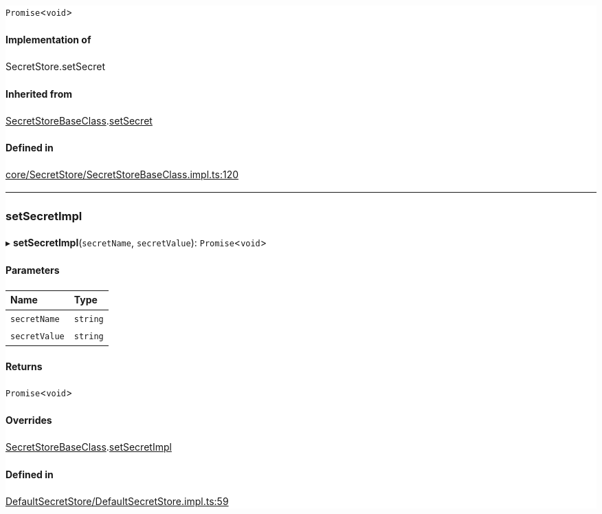 `Promise`\<`void`\>

#### Implementation of

SecretStore.setSecret

#### Inherited from

[SecretStoreBaseClass](purista_core.SecretStoreBaseClass.md).[setSecret](purista_core.SecretStoreBaseClass.md#setsecret)

#### Defined in

[core/SecretStore/SecretStoreBaseClass.impl.ts:120](https://github.com/sebastianwessel/purista/blob/master/packages/core/src/core/SecretStore/SecretStoreBaseClass.impl.ts#L120)

___

### setSecretImpl

▸ **setSecretImpl**(`secretName`, `secretValue`): `Promise`\<`void`\>

#### Parameters

| Name | Type |
| :------ | :------ |
| `secretName` | `string` |
| `secretValue` | `string` |

#### Returns

`Promise`\<`void`\>

#### Overrides

[SecretStoreBaseClass](purista_core.SecretStoreBaseClass.md).[setSecretImpl](purista_core.SecretStoreBaseClass.md#setsecretimpl)

#### Defined in

[DefaultSecretStore/DefaultSecretStore.impl.ts:59](https://github.com/sebastianwessel/purista/blob/master/packages/core/src/DefaultSecretStore/DefaultSecretStore.impl.ts#L59)
